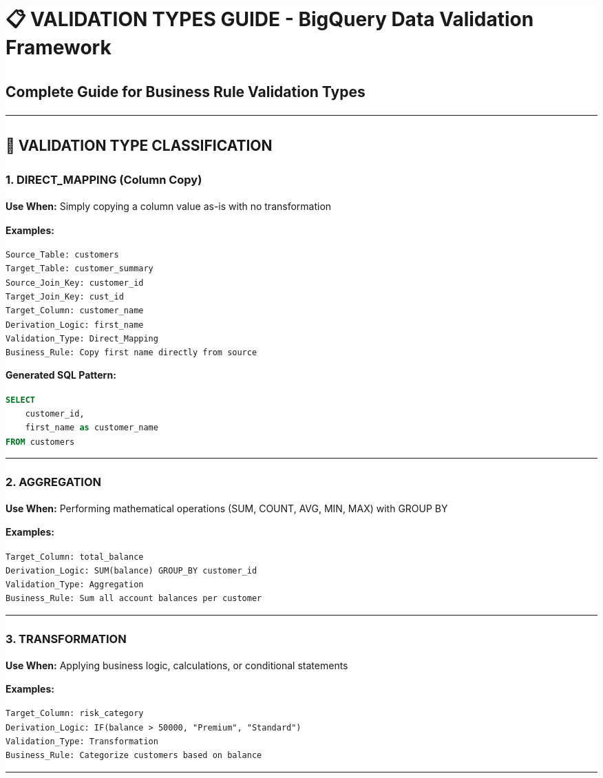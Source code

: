 # 📋 VALIDATION TYPES GUIDE - BigQuery Data Validation Framework
## Complete Guide for Business Rule Validation Types

---

## 🎯 **VALIDATION TYPE CLASSIFICATION**

### **1. DIRECT_MAPPING (Column Copy)**
**Use When:** Simply copying a column value as-is with no transformation

**Examples:**
```excel
Source_Table: customers
Target_Table: customer_summary  
Source_Join_Key: customer_id
Target_Join_Key: cust_id
Target_Column: customer_name
Derivation_Logic: first_name
Validation_Type: Direct_Mapping
Business_Rule: Copy first name directly from source
```

**Generated SQL Pattern:**
```sql
SELECT 
    customer_id,
    first_name as customer_name
FROM customers
```

---

### **2. AGGREGATION**
**Use When:** Performing mathematical operations (SUM, COUNT, AVG, MIN, MAX) with GROUP BY

**Examples:**
```excel
Target_Column: total_balance
Derivation_Logic: SUM(balance) GROUP_BY customer_id
Validation_Type: Aggregation
Business_Rule: Sum all account balances per customer
```

---

### **3. TRANSFORMATION**
**Use When:** Applying business logic, calculations, or conditional statements

**Examples:**
```excel
Target_Column: risk_category
Derivation_Logic: IF(balance > 50000, "Premium", "Standard")
Validation_Type: Transformation  
Business_Rule: Categorize customers based on balance
```

---
